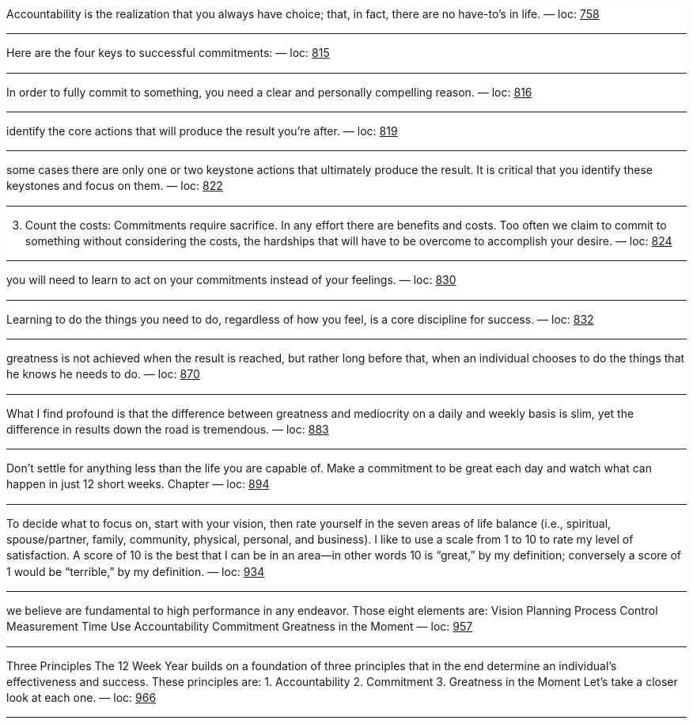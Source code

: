 Accountability is the realization that you always have choice; that, in fact, there are no have-to’s in life. — loc: [758]()

---
Here are the four keys to successful commitments: — loc: [815]()

---
In order to fully commit to something, you need a clear and personally compelling reason. — loc: [816]()

---
identify the core actions that will produce the result you’re after. — loc: [819]()

---
some cases there are only one or two keystone actions that ultimately produce the result. It is critical that you identify these keystones and focus on them. — loc: [822]()

---
3. Count the costs: Commitments require sacrifice. In any effort there are benefits and costs. Too often we claim to commit to something without considering the costs, the hardships that will have to be overcome to accomplish your desire. — loc: [824]()

---
you will need to learn to act on your commitments instead of your feelings. — loc: [830]()

---
Learning to do the things you need to do, regardless of how you feel, is a core discipline for success. — loc: [832]()

---
greatness is not achieved when the result is reached, but rather long before that, when an individual chooses to do the things that he knows he needs to do. — loc: [870]()

---
What I find profound is that the difference between greatness and mediocrity on a daily and weekly basis is slim, yet the difference in results down the road is tremendous. — loc: [883]()

---
Don’t settle for anything less than the life you are capable of. Make a commitment to be great each day and watch what can happen in just 12 short weeks. Chapter — loc: [894]()

---
To decide what to focus on, start with your vision, then rate yourself in the seven areas of life balance (i.e., spiritual, spouse/partner, family, community, physical, personal, and business). I like to use a scale from 1 to 10 to rate my level of satisfaction. A score of 10 is the best that I can be in an area—in other words 10 is “great,” by my definition; conversely a score of 1 would be “terrible,” by my definition. — loc: [934]()

---
we believe are fundamental to high performance in any endeavor. Those eight elements are: Vision Planning Process Control Measurement Time Use Accountability Commitment Greatness in the Moment — loc: [957]()

---
Three Principles The 12 Week Year builds on a foundation of three principles that in the end determine an individual’s effectiveness and success. These principles are: 1. Accountability 2. Commitment 3. Greatness in the Moment Let’s take a closer look at each one. — loc: [966]()

---